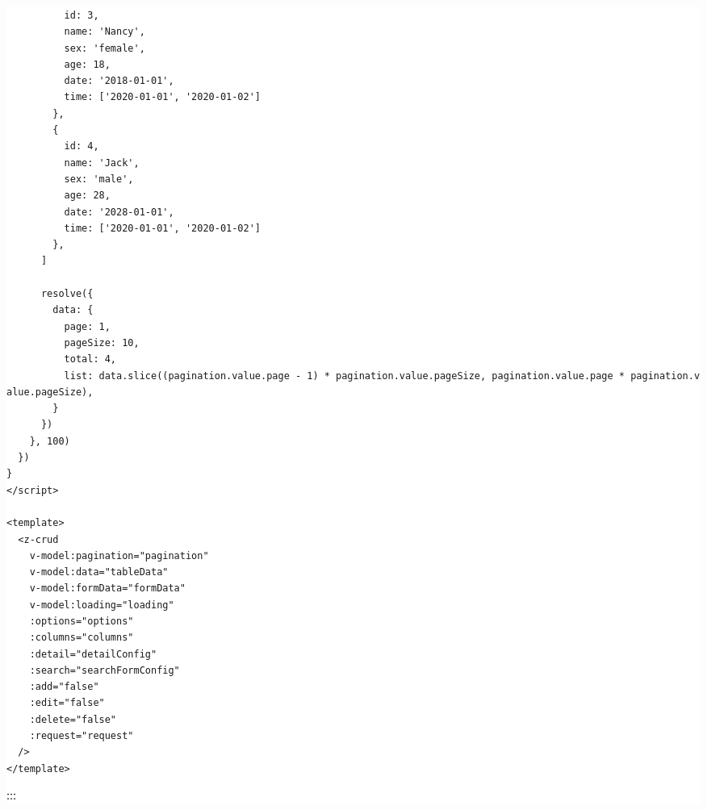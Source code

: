 ```vue
          id: 3,
          name: 'Nancy',
          sex: 'female',
          age: 18,
          date: '2018-01-01',
          time: ['2020-01-01', '2020-01-02']
        },
        {
          id: 4,
          name: 'Jack',
          sex: 'male',
          age: 28,
          date: '2028-01-01',
          time: ['2020-01-01', '2020-01-02']
        },
      ]

      resolve({
        data: {
          page: 1,
          pageSize: 10,
          total: 4,
          list: data.slice((pagination.value.page - 1) * pagination.value.pageSize, pagination.value.page * pagination.value.pageSize),
        }
      })
    }, 100)
  })
}
</script>

<template>
  <z-crud
    v-model:pagination="pagination"
    v-model:data="tableData"
    v-model:formData="formData"
    v-model:loading="loading"
    :options="options"
    :columns="columns"
    :detail="detailConfig"
    :search="searchFormConfig"
    :add="false"
    :edit="false"
    :delete="false"
    :request="request"
  />
</template>
```

:::
